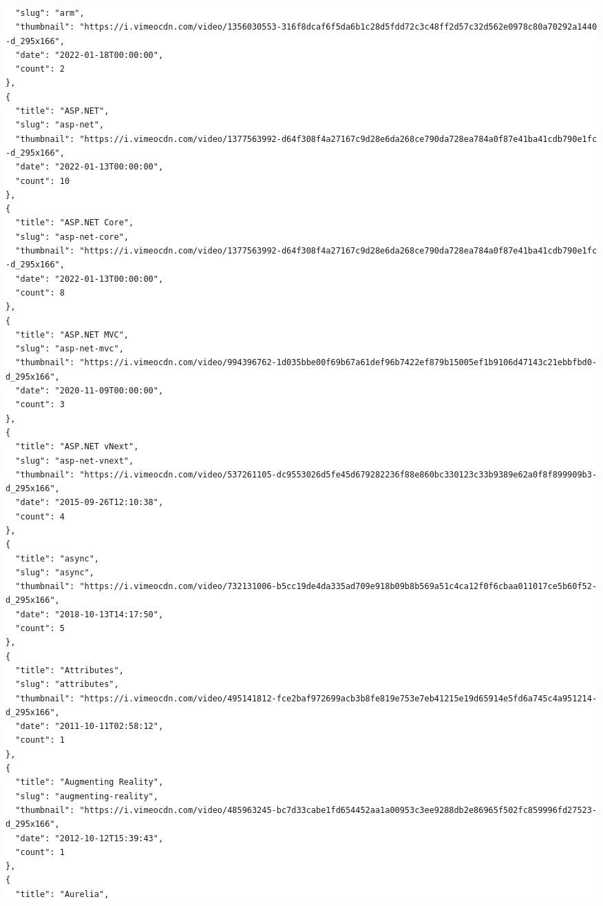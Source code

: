      "slug": "arm",
      "thumbnail": "https://i.vimeocdn.com/video/1356030553-316f8dcaf6f5da6b1c28d5fdd72c3c48ff2d57c32d562e0978c80a70292a1440-d_295x166",
      "date": "2022-01-18T00:00:00",
      "count": 2
    },
    {
      "title": "ASP.NET",
      "slug": "asp-net",
      "thumbnail": "https://i.vimeocdn.com/video/1377563992-d64f308f4a27167c9d28e6da268ce790da728ea784a0f87e41ba41cdb790e1fc-d_295x166",
      "date": "2022-01-13T00:00:00",
      "count": 10
    },
    {
      "title": "ASP.NET Core",
      "slug": "asp-net-core",
      "thumbnail": "https://i.vimeocdn.com/video/1377563992-d64f308f4a27167c9d28e6da268ce790da728ea784a0f87e41ba41cdb790e1fc-d_295x166",
      "date": "2022-01-13T00:00:00",
      "count": 8
    },
    {
      "title": "ASP.NET MVC",
      "slug": "asp-net-mvc",
      "thumbnail": "https://i.vimeocdn.com/video/994396762-1d035bbe00f69b67a61def96b7422ef879b15005ef1b9106d47143c21ebbfbd0-d_295x166",
      "date": "2020-11-09T00:00:00",
      "count": 3
    },
    {
      "title": "ASP.NET vNext",
      "slug": "asp-net-vnext",
      "thumbnail": "https://i.vimeocdn.com/video/537261105-dc9553026d5fe45d679282236f88e860bc330123c33b9389e62a0f8f899909b3-d_295x166",
      "date": "2015-09-26T12:10:38",
      "count": 4
    },
    {
      "title": "async",
      "slug": "async",
      "thumbnail": "https://i.vimeocdn.com/video/732131006-b5cc19de4da335ad709e918b09b8b569a51c4ca12f0f6cbaa011017ce5b60f52-d_295x166",
      "date": "2018-10-13T14:17:50",
      "count": 5
    },
    {
      "title": "Attributes",
      "slug": "attributes",
      "thumbnail": "https://i.vimeocdn.com/video/495141812-fce2baf972699acb3b8fe819e753e7eb41215e19d65914e5fd6a745c4a951214-d_295x166",
      "date": "2011-10-11T02:58:12",
      "count": 1
    },
    {
      "title": "Augmenting Reality",
      "slug": "augmenting-reality",
      "thumbnail": "https://i.vimeocdn.com/video/485963245-bc7d33cabe1fd654452aa1a00953c3ee9288db2e86965f502fc859996fd27523-d_295x166",
      "date": "2012-10-12T15:39:43",
      "count": 1
    },
    {
      "title": "Aurelia",